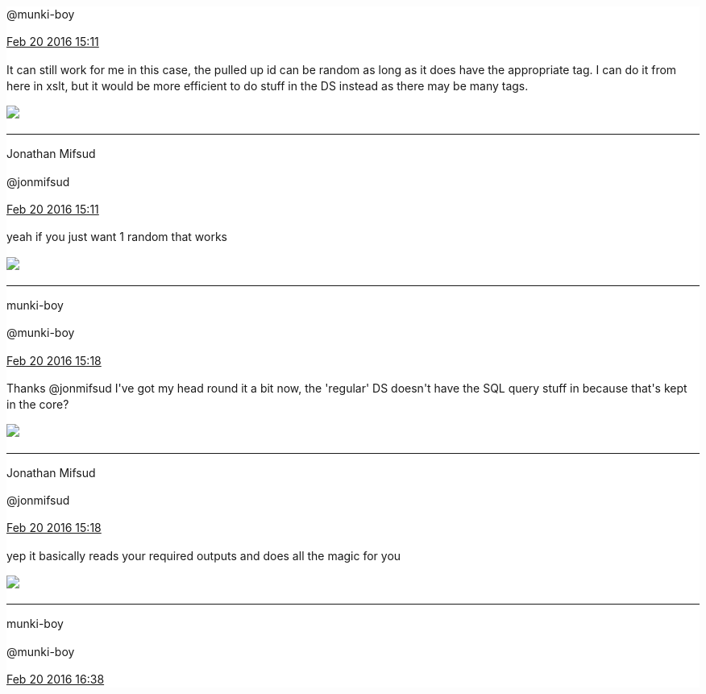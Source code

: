 @munki-boy

[Feb 20 2016
15:11](https://gitter.im/symphonycms/symphony-2?at=56c882181aea4f3067529443)

It can still work for me in this case, the pulled up id can be random as long
as it does have the appropriate tag. I can do it from here in xslt, but it
would be more efficient to do stuff in the DS instead as there may be many
tags.

![](https://avatars1.githubusercontent.com/u/859775?v=3&s=30)

____

Jonathan Mifsud

@jonmifsud

[Feb 20 2016
15:11](https://gitter.im/symphonycms/symphony-2?at=56c8822addb992576753dbc2)

yeah if you just want 1 random that works

![](https://avatars1.githubusercontent.com/u/4517581?v=3&s=30)

____

munki-boy

@munki-boy

[Feb 20 2016
15:18](https://gitter.im/symphonycms/symphony-2?at=56c883c3e1786831677c31bd)

Thanks @jonmifsud I've got my head round it a bit now, the 'regular' DS
doesn't have the SQL query stuff in because that's kept in the core?

![](https://avatars1.githubusercontent.com/u/859775?v=3&s=30)

____

Jonathan Mifsud

@jonmifsud

[Feb 20 2016
15:18](https://gitter.im/symphonycms/symphony-2?at=56c883dc833e58f50fb054d0)

yep it basically reads your required outputs and does all the magic for you

![](https://avatars1.githubusercontent.com/u/4517581?v=3&s=30)

____

munki-boy

@munki-boy

[Feb 20 2016
16:38](https://gitter.im/symphonycms/symphony-2?at=56c896a1ddb992576753de7a)
